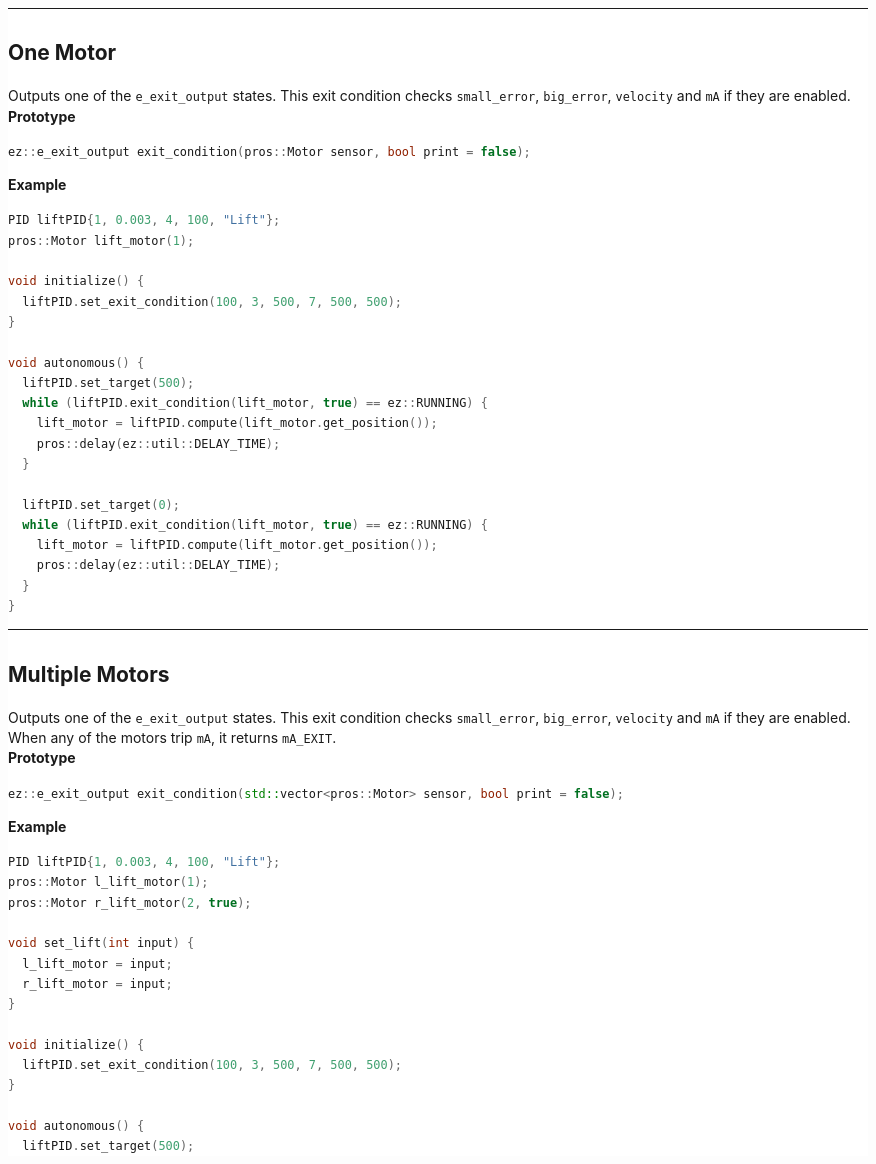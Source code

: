 
---



## One Motor
Outputs one of the `e_exit_output` states.  This exit condition checks `small_error`, `big_error`, `velocity` and `mA` if they are enabled.    
**Prototype**
```cpp
ez::e_exit_output exit_condition(pros::Motor sensor, bool print = false);
```

**Example** 
```cpp
PID liftPID{1, 0.003, 4, 100, "Lift"};  
pros::Motor lift_motor(1);

void initialize() {
  liftPID.set_exit_condition(100, 3, 500, 7, 500, 500);
}

void autonomous() {
  liftPID.set_target(500);
  while (liftPID.exit_condition(lift_motor, true) == ez::RUNNING) {
    lift_motor = liftPID.compute(lift_motor.get_position());
    pros::delay(ez::util::DELAY_TIME);
  }

  liftPID.set_target(0);
  while (liftPID.exit_condition(lift_motor, true) == ez::RUNNING) {
    lift_motor = liftPID.compute(lift_motor.get_position());
    pros::delay(ez::util::DELAY_TIME);
  }
}
```


---



## Multiple Motors
Outputs one of the `e_exit_output` states.  This exit condition checks `small_error`, `big_error`, `velocity` and `mA` if they are enabled.  When any of the motors trip `mA`, it returns `mA_EXIT`.    
**Prototype**
```cpp
ez::e_exit_output exit_condition(std::vector<pros::Motor> sensor, bool print = false);
```

**Example** 
```cpp
PID liftPID{1, 0.003, 4, 100, "Lift"};  
pros::Motor l_lift_motor(1);
pros::Motor r_lift_motor(2, true);

void set_lift(int input) {
  l_lift_motor = input;
  r_lift_motor = input;
}

void initialize() {
  liftPID.set_exit_condition(100, 3, 500, 7, 500, 500);
}

void autonomous() {
  liftPID.set_target(500);
```